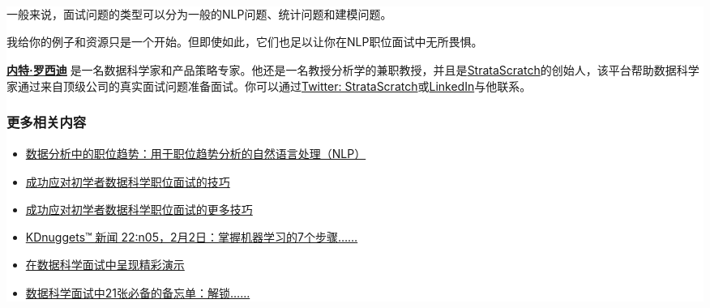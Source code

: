 一般来说，面试问题的类型可以分为一般的NLP问题、统计问题和建模问题。

我给你的例子和资源只是一个开始。但即使如此，它们也足以让你在NLP职位面试中无所畏惧。

**[内特·罗西迪](https://www.stratascratch.com)** 是一名数据科学家和产品策略专家。他还是一名教授分析学的兼职教授，并且是[StrataScratch](https://www.stratascratch.com/)的创始人，该平台帮助数据科学家通过来自顶级公司的真实面试问题准备面试。你可以通过[Twitter: StrataScratch](https://twitter.com/StrataScratch)或[LinkedIn](https://www.linkedin.com/in/nathanrosidi/)与他联系。

### 更多相关内容

+   [数据分析中的职位趋势：用于职位趋势分析的自然语言处理（NLP）](https://www.kdnuggets.com/job-trends-in-data-analytics-nlp-for-job-trend-analysis)

+   [成功应对初学者数据科学职位面试的技巧](https://www.kdnuggets.com/tips-for-successfully-navigating-beginner-data-science-job-interviews)

+   [成功应对初学者数据科学职位面试的更多技巧](https://www.kdnuggets.com/more-tips-for-successfully-navigating-beginner-data-science-job-interviews)

+   [KDnuggets™ 新闻 22:n05，2月2日：掌握机器学习的7个步骤……](https://www.kdnuggets.com/2022/n05.html)

+   [在数据科学面试中呈现精彩演示](https://www.kdnuggets.com/2022/01/deliver-killer-presentation-data-science-interviews.html)

+   [数据科学面试中21张必备的备忘单：解锁……](https://www.kdnuggets.com/2022/06/21-cheat-sheets-data-science-interviews.html)
